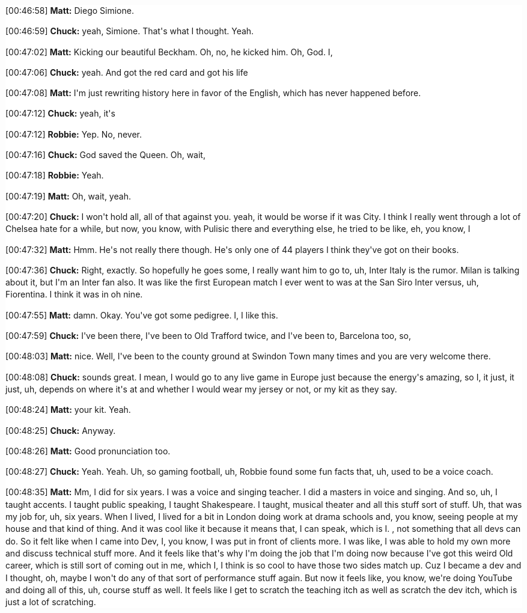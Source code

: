 [00:46:58] **Matt:** Diego Simione.

[00:46:59] **Chuck:** yeah, Simione. That's what I thought. Yeah.

[00:47:02] **Matt:** Kicking our beautiful Beckham. Oh, no, he kicked him. Oh, God. I,

[00:47:06] **Chuck:** yeah. And got the red card and got his life

[00:47:08] **Matt:** I'm just rewriting history here in favor of the English, which has never happened before.

[00:47:12] **Chuck:** yeah, it's

[00:47:12] **Robbie:** Yep. No, never.

[00:47:16] **Chuck:** God saved the Queen. Oh, wait,

[00:47:18] **Robbie:** Yeah.

[00:47:19] **Matt:** Oh, wait, yeah.

[00:47:20] **Chuck:** I won't hold all, all of that against you. yeah, it would be worse if it was City. I think I really went through a lot of Chelsea hate for a while, but now, you know, with Pulisic there and everything else, he tried to be like, eh, you know, I

[00:47:32] **Matt:** Hmm. He's not really there though. He's only one of 44 players I think they've got on their books.

[00:47:36] **Chuck:** Right, exactly. So hopefully he goes some, I really want him to go to, uh, Inter
Italy is the rumor. Milan is talking about it, but I'm an Inter fan also. It was like the first European match I ever went to was at the San Siro Inter versus, uh, Fiorentina. I think it was in oh nine.

[00:47:55] **Matt:** damn. Okay. You've got some pedigree. I, I like this.

[00:47:59] **Chuck:** I've been there, I've been to Old Trafford twice, and I've been to, Barcelona too, so,

[00:48:03] **Matt:** nice. Well, I've been to the county ground at Swindon Town many times and you are very welcome there.

[00:48:08] **Chuck:** sounds great. I mean, I would go to any live game in Europe just because the energy's amazing, so I, it just, it just, uh, depends on where it's at and whether I would wear my jersey or not, or my kit as they say.

[00:48:24] **Matt:** your kit. Yeah.

[00:48:25] **Chuck:** Anyway.

[00:48:26] **Matt:** Good pronunciation too.

[00:48:27] **Chuck:** Yeah. Yeah. Uh, so gaming football, uh, Robbie found some fun facts that, uh, used to be a voice coach.

[00:48:35] **Matt:** Mm, I did for six years. I was a voice and singing teacher. I did a masters in voice and singing. And so, uh, I taught accents. I taught public speaking, I taught Shakespeare. I taught, musical theater and all this stuff sort of stuff. Uh, that was my job for, uh, six years. When I lived, I lived for a bit in London doing work at drama schools and, you know, seeing people at my house and that kind of thing.
And it was cool like it because it means that, I can speak, which is I. , not something that all devs can do. So it felt like when I came into Dev, I, you know, I was put in front of clients more. I was like, I was able to hold my own more and discuss technical stuff more. And it feels like that's why I'm doing the job that I'm doing now because I've got this weird Old career, which is still sort of coming out in me, which I, I think is so cool to have those two sides match up.
Cuz I became a dev and I thought, oh, maybe I won't do any of that sort of performance stuff again.
But now it feels like, you know, we're doing YouTube and doing all of this, uh, course stuff as well. It feels like I get to scratch the teaching itch as well as scratch the dev itch, which is just a lot of scratching.
